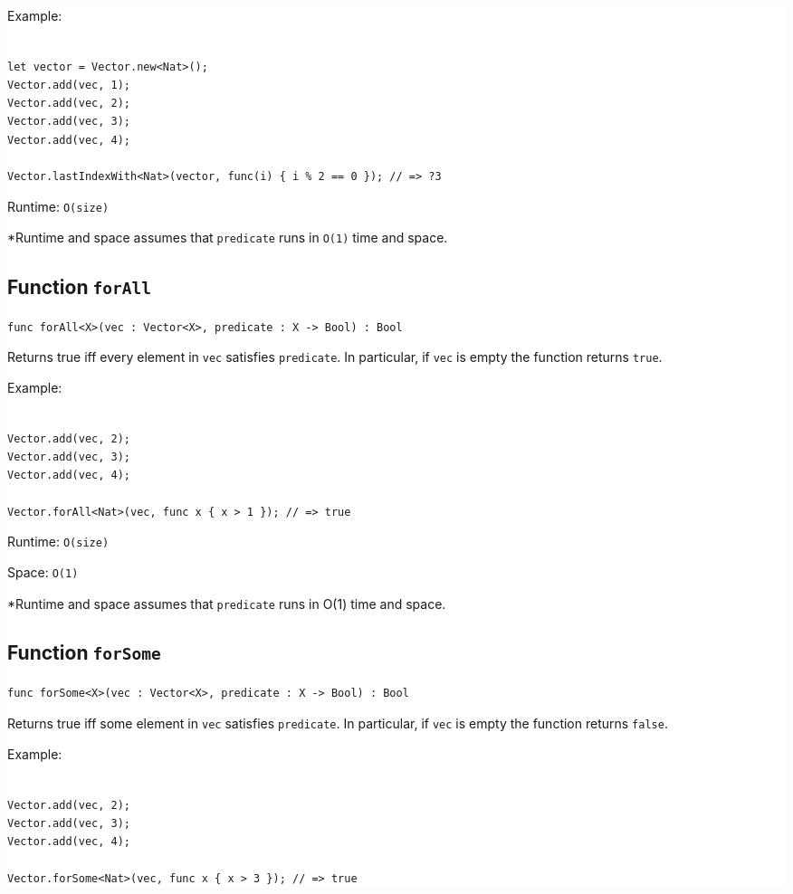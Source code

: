 Example:
```

let vector = Vector.new<Nat>();
Vector.add(vec, 1);
Vector.add(vec, 2);
Vector.add(vec, 3);
Vector.add(vec, 4);

Vector.lastIndexWith<Nat>(vector, func(i) { i % 2 == 0 }); // => ?3
```

Runtime: `O(size)`

*Runtime and space assumes that `predicate` runs in `O(1)` time and space.

## Function `forAll`
``` motoko
func forAll<X>(vec : Vector<X>, predicate : X -> Bool) : Bool
```

Returns true iff every element in `vec` satisfies `predicate`.
In particular, if `vec` is empty the function returns `true`.

Example:
```motoko include=initialize

Vector.add(vec, 2);
Vector.add(vec, 3);
Vector.add(vec, 4);

Vector.forAll<Nat>(vec, func x { x > 1 }); // => true
```

Runtime: `O(size)`

Space: `O(1)`

*Runtime and space assumes that `predicate` runs in O(1) time and space.

## Function `forSome`
``` motoko
func forSome<X>(vec : Vector<X>, predicate : X -> Bool) : Bool
```

Returns true iff some element in `vec` satisfies `predicate`.
In particular, if `vec` is empty the function returns `false`.

Example:
```motoko include=initialize

Vector.add(vec, 2);
Vector.add(vec, 3);
Vector.add(vec, 4);

Vector.forSome<Nat>(vec, func x { x > 3 }); // => true
```
